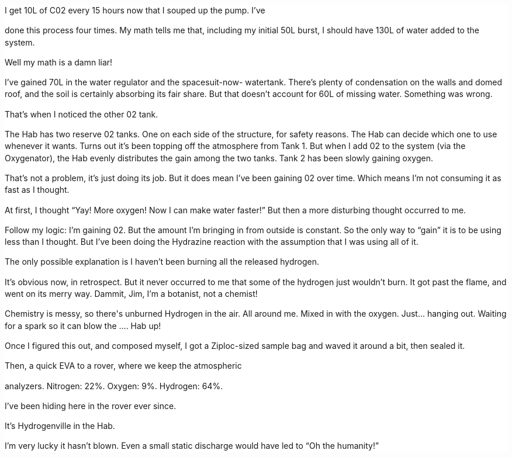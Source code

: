 I get 10L of C02 every 15 hours now that I souped up the pump. I’ve 



done this process four times. My math tells me that, including my initial 
50L burst, I should have 130L of water added to the system. 

Well my math is a damn liar! 

I’ve gained 70L in the water regulator and the spacesuit-now- 
watertank. There’s plenty of condensation on the walls and domed roof, 
and the soil is certainly absorbing its fair share. But that doesn’t account 
for 60L of missing water. Something was wrong. 

That’s when I noticed the other 02 tank. 

The Hab has two reserve 02 tanks. One on each side of the structure, 
for safety reasons. The Hab can decide which one to use whenever it 
wants. Turns out it’s been topping off the atmosphere from Tank 1. But 
when I add 02 to the system (via the Oxygenator), the Hab evenly 
distributes the gain among the two tanks. Tank 2 has been slowly gaining 
oxygen. 

That’s not a problem, it’s just doing its job. But it does mean I’ve 
been gaining 02 over time. Which means I’m not consuming it as fast as 
I thought. 

At first, I thought “Yay! More oxygen! Now I can make water faster!” 
But then a more disturbing thought occurred to me. 

Follow my logic: I’m gaining 02. But the amount I’m bringing in 
from outside is constant. So the only way to “gain” it is to be using less 
than I thought. But I’ve been doing the Hydrazine reaction with the 
assumption that I was using all of it. 

The only possible explanation is I haven’t been burning all the 
released hydrogen. 

It’s obvious now, in retrospect. But it never occurred to me that some 
of the hydrogen just wouldn’t burn. It got past the flame, and went on its 
merry way. Dammit, Jim, I’m a botanist, not a chemist! 

Chemistry is messy, so there's unburned Hydrogen in the air. All 
around me. Mixed in with the oxygen. Just... hanging out. Waiting for a 
spark so it can blow the .... Hab up! 

Once I figured this out, and composed myself, I got a Ziploc-sized 
sample bag and waved it around a bit, then sealed it. 

Then, a quick EVA to a rover, where we keep the atmospheric 



analyzers. Nitrogen: 22%. Oxygen: 9%. Hydrogen: 64%. 

I’ve been hiding here in the rover ever since. 

It’s Hydrogenville in the Hab. 

I’m very lucky it hasn’t blown. Even a small static discharge would 
have led to “Oh the humanity!” 
